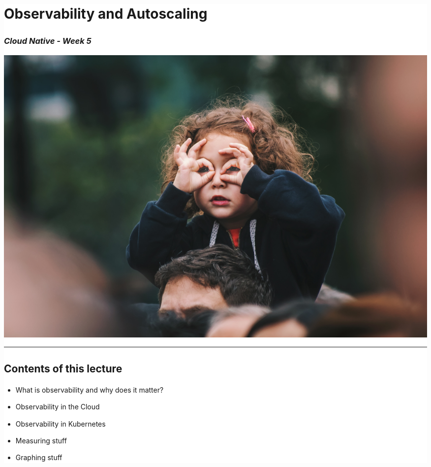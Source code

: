 <meta halign="center" valign="center" talign="center"/>
<meta footer="github.com/MadalinaPatrichi/uob-cloud-computing / week 5 / observability"/>

# Observability and Autoscaling

### _Cloud Native - Week 5_

![binoculars](edi-libedinsky-711483-unsplash.jpg#height=450px)

---
<meta halign="center" valign="center" talign="left"/>

## Contents of this lecture

- What is observability and why does it matter?

- Observability in the Cloud

- Observability in Kubernetes

- Measuring stuff

- Graphing stuff
